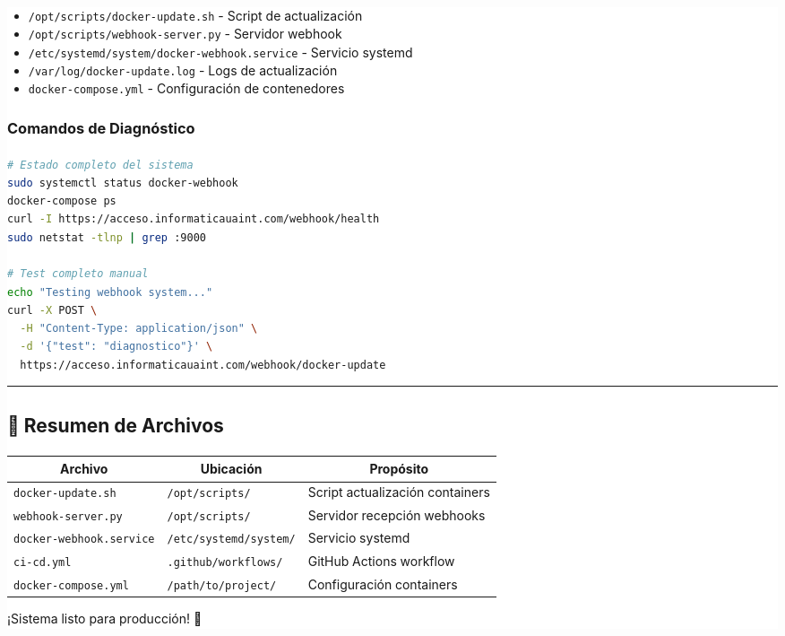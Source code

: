 - `/opt/scripts/docker-update.sh` - Script de actualización
- `/opt/scripts/webhook-server.py` - Servidor webhook
- `/etc/systemd/system/docker-webhook.service` - Servicio systemd
- `/var/log/docker-update.log` - Logs de actualización
- `docker-compose.yml` - Configuración de contenedores

### Comandos de Diagnóstico

```bash
# Estado completo del sistema
sudo systemctl status docker-webhook
docker-compose ps
curl -I https://acceso.informaticauaint.com/webhook/health
sudo netstat -tlnp | grep :9000

# Test completo manual
echo "Testing webhook system..."
curl -X POST \
  -H "Content-Type: application/json" \
  -d '{"test": "diagnostico"}' \
  https://acceso.informaticauaint.com/webhook/docker-update
```

---

## 🎯 Resumen de Archivos

| Archivo | Ubicación | Propósito |
|---------|-----------|-----------|
| `docker-update.sh` | `/opt/scripts/` | Script actualización containers |
| `webhook-server.py` | `/opt/scripts/` | Servidor recepción webhooks |
| `docker-webhook.service` | `/etc/systemd/system/` | Servicio systemd |
| `ci-cd.yml` | `.github/workflows/` | GitHub Actions workflow |
| `docker-compose.yml` | `/path/to/project/` | Configuración containers |

¡Sistema listo para producción! 🚀
